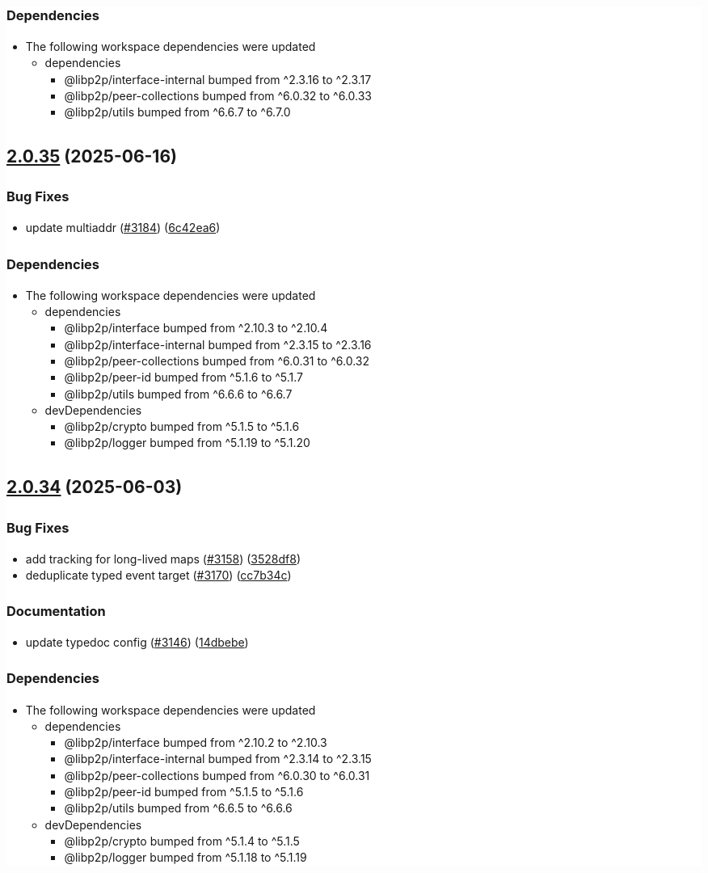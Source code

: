 
### Dependencies

* The following workspace dependencies were updated
  * dependencies
    * @libp2p/interface-internal bumped from ^2.3.16 to ^2.3.17
    * @libp2p/peer-collections bumped from ^6.0.32 to ^6.0.33
    * @libp2p/utils bumped from ^6.6.7 to ^6.7.0

## [2.0.35](https://github.com/libp2p/js-libp2p/compare/autonat-v2.0.34...autonat-v2.0.35) (2025-06-16)


### Bug Fixes

* update multiaddr ([#3184](https://github.com/libp2p/js-libp2p/issues/3184)) ([6c42ea6](https://github.com/libp2p/js-libp2p/commit/6c42ea64a6e22028a87ecb3422e418e99ff09279))


### Dependencies

* The following workspace dependencies were updated
  * dependencies
    * @libp2p/interface bumped from ^2.10.3 to ^2.10.4
    * @libp2p/interface-internal bumped from ^2.3.15 to ^2.3.16
    * @libp2p/peer-collections bumped from ^6.0.31 to ^6.0.32
    * @libp2p/peer-id bumped from ^5.1.6 to ^5.1.7
    * @libp2p/utils bumped from ^6.6.6 to ^6.6.7
  * devDependencies
    * @libp2p/crypto bumped from ^5.1.5 to ^5.1.6
    * @libp2p/logger bumped from ^5.1.19 to ^5.1.20

## [2.0.34](https://github.com/libp2p/js-libp2p/compare/autonat-v2.0.33...autonat-v2.0.34) (2025-06-03)


### Bug Fixes

* add tracking for long-lived maps ([#3158](https://github.com/libp2p/js-libp2p/issues/3158)) ([3528df8](https://github.com/libp2p/js-libp2p/commit/3528df8295ed0ccceff5cfac6a3d35d8f2480765))
* deduplicate typed event target ([#3170](https://github.com/libp2p/js-libp2p/issues/3170)) ([cc7b34c](https://github.com/libp2p/js-libp2p/commit/cc7b34c0fe3ac5745fd082ae0198b8742371a412))


### Documentation

* update typedoc config ([#3146](https://github.com/libp2p/js-libp2p/issues/3146)) ([14dbebe](https://github.com/libp2p/js-libp2p/commit/14dbebea8bd17addadac730afec0fa3b1cc6334a))


### Dependencies

* The following workspace dependencies were updated
  * dependencies
    * @libp2p/interface bumped from ^2.10.2 to ^2.10.3
    * @libp2p/interface-internal bumped from ^2.3.14 to ^2.3.15
    * @libp2p/peer-collections bumped from ^6.0.30 to ^6.0.31
    * @libp2p/peer-id bumped from ^5.1.5 to ^5.1.6
    * @libp2p/utils bumped from ^6.6.5 to ^6.6.6
  * devDependencies
    * @libp2p/crypto bumped from ^5.1.4 to ^5.1.5
    * @libp2p/logger bumped from ^5.1.18 to ^5.1.19
